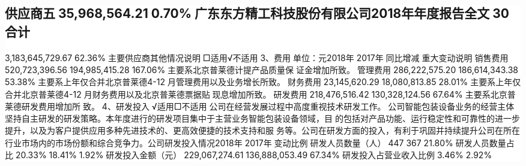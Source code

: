 供应商五
35,968,564.21
0.70%
广东东方精工科技股份有限公司2018年年度报告全文
30
合计
--
3,183,645,729.67
62.36%
主要供应商其他情况说明
□适用√不适用
3、费用
单位：元2018年
2017年
同比增减
重大变动说明
销售费用
520,723,396.56
194,985,415.28
167.06%
主要系北京普莱德计提产品质量保
证金增加所致。
管理费用
286,222,575.20
186,614,343.38
53.38%
主要系上年仅合并北京普莱德4-12
月管理费用以及业务增长所致。
财务费用
23,145,620.29
18,080,813.85
28.01%
主要系上年仅合并北京普莱德4-12
月财务费用以及北京普莱德票据贴
现息增加所致。
研发费用
218,476,516.42
130,328,124.56
67.64%
主要系北京普莱德研发费用增加所
致。
4、研发投入
√适用□不适用
公司在经营发展过程中高度重视技术研发工作。
公司智能包装设备业务的经营主体坚持自主研发的研发策略。本年度进行的研发项目集中于主营业务智能包装设备领域，目
的包括对产品功能、运行稳定性和可靠性的进一步提升，以及为客户提供应用多种先进技术的、更高效便捷的技术支持和服
务等。公司在研发方面的投入，有利于巩固并持续提升公司在所在行业市场内的市场份额和综合竞争力。公司研发投入情况2018年
2017年
变动比例
研发人员数量（人）
447
367
21.80%
研发人员数量占比
20.33%
18.41%
1.92%
研发投入金额（元）
229,067,274.61
136,888,053.49
67.34%
研发投入占营业收入比例
3.46%
2.92%